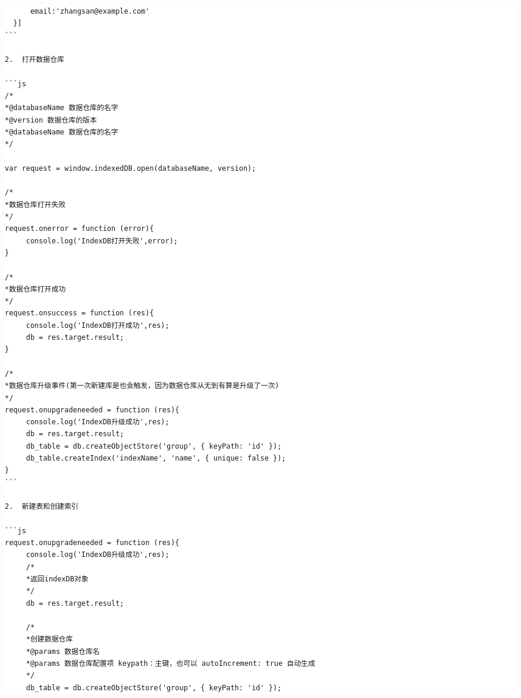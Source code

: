           email:'zhangsan@example.com' 
      }]
    ```
    
    2.  打开数据仓库
    
    ```js
    /*
    *@databaseName 数据仓库的名字
    *@version 数据仓库的版本
    *@databaseName 数据仓库的名字
    */
    
    var request = window.indexedDB.open(databaseName, version);
     
    /*
    *数据仓库打开失败
    */
    request.onerror = function (error){
         console.log('IndexDB打开失败',error);
    }
     
    /*
    *数据仓库打开成功
    */
    request.onsuccess = function (res){
         console.log('IndexDB打开成功',res);
         db = res.target.result;
    }
     
    /*
    *数据仓库升级事件(第一次新建库是也会触发，因为数据仓库从无到有算是升级了一次)
    */
    request.onupgradeneeded = function (res){
         console.log('IndexDB升级成功',res);
         db = res.target.result;
         db_table = db.createObjectStore('group', { keyPath: 'id' });
         db_table.createIndex('indexName', 'name', { unique: false });
    }
    ```
    
    2.  新建表和创建索引
    
    ```js
    request.onupgradeneeded = function (res){
         console.log('IndexDB升级成功',res);
         /*
         *返回indexDB对象
         */
         db = res.target.result;
         
         /*
         *创建数据仓库
         *@params 数据仓库名
         *@params 数据仓库配置项 keypath：主键，也可以 autoIncrement: true 自动生成
         */
         db_table = db.createObjectStore('group', { keyPath: 'id' });
         
